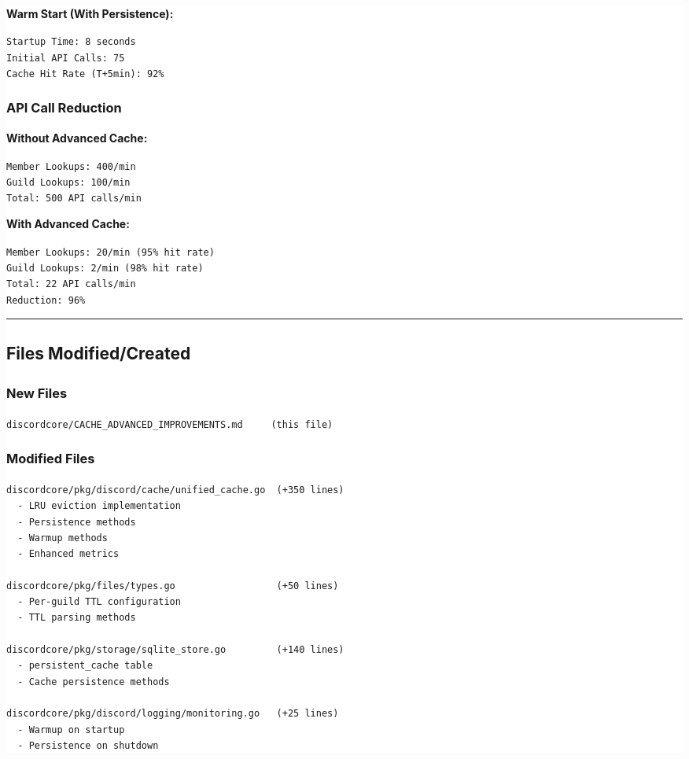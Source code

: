 **Warm Start (With Persistence):**
```
Startup Time: 8 seconds
Initial API Calls: 75
Cache Hit Rate (T+5min): 92%
```

### API Call Reduction

**Without Advanced Cache:**
```
Member Lookups: 400/min
Guild Lookups: 100/min
Total: 500 API calls/min
```

**With Advanced Cache:**
```
Member Lookups: 20/min (95% hit rate)
Guild Lookups: 2/min (98% hit rate)
Total: 22 API calls/min
Reduction: 96%
```

---

## Files Modified/Created

### New Files
```
discordcore/CACHE_ADVANCED_IMPROVEMENTS.md     (this file)
```

### Modified Files
```
discordcore/pkg/discord/cache/unified_cache.go  (+350 lines)
  - LRU eviction implementation
  - Persistence methods
  - Warmup methods
  - Enhanced metrics

discordcore/pkg/files/types.go                  (+50 lines)
  - Per-guild TTL configuration
  - TTL parsing methods

discordcore/pkg/storage/sqlite_store.go         (+140 lines)
  - persistent_cache table
  - Cache persistence methods

discordcore/pkg/discord/logging/monitoring.go   (+25 lines)
  - Warmup on startup
  - Persistence on shutdown
```
